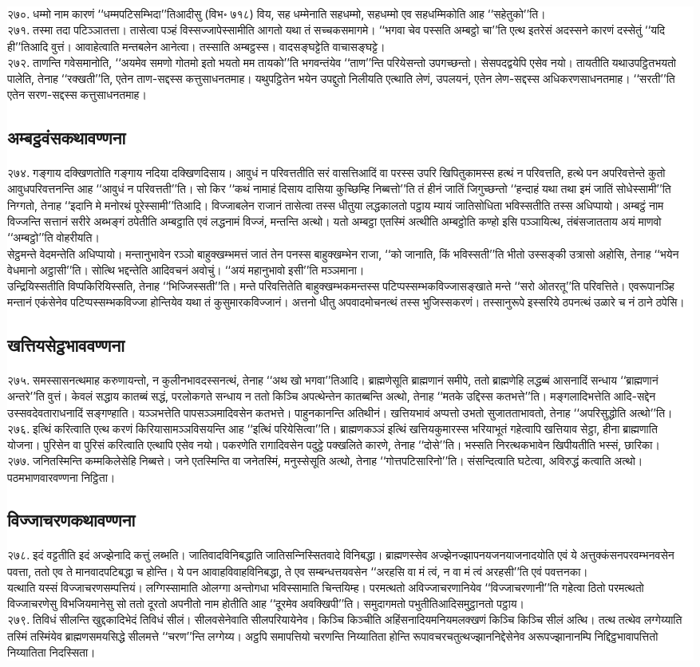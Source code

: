 २७०. धम्मो नाम कारणं ‘‘धम्मपटिसम्भिदा’’तिआदीसु (विभ॰ ७१८) विय, सह धम्मेनाति सहधम्मो, सहधम्मो एव सहधम्मिकोति आह ‘‘सहेतुको’’ति।  
२७१. तस्मा तदा पटिञ्‍ञातत्ता। तासेत्वा पञ्हं विस्सज्‍जापेस्सामीति आगतो यथा तं सच्‍चकसमागमे। ‘‘भगवा चेव पस्सति अम्बट्ठो चा’’ति एत्थ इतरेसं अदस्सने कारणं दस्सेतुं ‘‘यदि ही’’तिआदि वुत्तं। आवाहेत्वाति मन्तबलेन आनेत्वा। तस्साति अम्बट्ठस्स। वादसङ्घट्टेति वाचासङ्घट्टे।  
२७२. ताणन्ति गवेसमानोति, ‘‘अयमेव समणो गोतमो इतो भयतो मम तायको’’ति भगवन्तंयेव ‘‘ताण’’न्ति परियेसन्तो उपगच्छन्तो। सेसपदद्वयेपि एसेव नयो। तायतीति यथाउपट्ठितभयतो पालेति, तेनाह ‘‘रक्खती’’ति, एतेन ताण-सद्दस्स कत्तुसाधनतमाह। यथुपट्ठितेन भयेन उपद्दुतो निलीयति एत्थाति लेणं, उपलयनं, एतेन लेण-सद्दस्स अधिकरणसाधनतमाह। ‘‘सरती’’ति एतेन सरण-सद्दस्स कत्तुसाधनतमाह।  


## अम्बट्ठवंसकथावण्णना

२७४. गङ्गाय दक्खिणतोति गङ्गाय नदिया दक्खिणदिसाय। आवुधं न परिवत्ततीति सरं वासत्तिआदिं वा परस्स उपरि खिपितुकामस्स हत्थं न परिवत्तति, हत्थे पन अपरिवत्तेन्ते कुतो आवुधपरिवत्तनन्ति आह ‘‘आवुधं न परिवत्तती’’ति। सो किर ‘‘कथं नामाहं दिसाय दासिया कुच्छिम्हि निब्बत्तो’’ति तं हीनं जातिं जिगुच्छन्तो ‘‘हन्दाहं यथा तथा इमं जातिं सोधेस्सामी’’ति निग्गतो, तेनाह ‘‘इदानि मे मनोरथं पूरेस्सामी’’तिआदि। विज्‍जाबलेन राजानं तासेत्वा तस्स धीतुया लद्धकालतो पट्ठाय म्यायं जातिसोधिता भविस्सतीति तस्स अधिप्पायो। अम्बट्ठं नाम विज्‍जन्ति सत्तानं सरीरे अब्भङ्गं ठपेतीति अम्बट्ठाति एवं लद्धनामं विज्‍जं, मन्तन्ति अत्थो। यतो अम्बट्ठा एतस्मिं अत्थीति अम्बट्ठोति कण्हो इसि पञ्‍ञायित्थ, तंबंसजातताय अयं माणवो ‘‘अम्बट्ठो’’ति वोहरीयति।  
सेट्ठमन्ते वेदमन्तेति अधिप्पायो। मन्तानुभावेन रञ्‍ञो बाहुक्खम्भमत्तं जातं तेन पनस्स बाहुक्खम्भेन राजा, ‘‘को जानाति, किं भविस्सती’’ति भीतो उस्सङ्की उत्रासो अहोसि, तेनाह ‘‘भयेन वेधमानो अट्ठासी’’ति। सोत्थि भद्दन्तेति आदिवचनं अवोचुं। ‘‘अयं महानुभावो इसी’’ति मञ्‍ञमाना।  
उन्द्रियिस्सतीति विप्पकिरियिस्सति, तेनाह ‘‘भिज्‍जिस्सती’’ति। मन्ते परिवत्तितेति बाहुक्खम्भकमन्तस्स पटिप्पस्सम्भकविज्‍जासङ्खाते मन्ते ‘‘सरो ओतरतू’’ति परिवत्तिते। एवरूपानञ्हि मन्तानं एकंसेनेव पटिप्पस्सम्भकविज्‍जा होन्तियेव यथा तं कुसुमारकविज्‍जानं। अत्तनो धीतु अपवादमोचनत्थं तस्स भुजिस्सकरणं। तस्सानुरूपे इस्सरिये ठपनत्थं उळारे च नं ठाने ठपेसि।  


## खत्तियसेट्ठभाववण्णना

२७५. समस्सासनत्थमाह करुणायन्तो, न कुलीनभावदस्सनत्थं, तेनाह ‘‘अथ खो भगवा’’तिआदि। ब्राह्मणेसूति ब्राह्मणानं समीपे, ततो ब्राह्मणेहि लद्धब्बं आसनादिं सन्धाय ‘‘ब्राह्मणानं अन्तरे’’ति वुत्तं। केवलं सद्धाय कातब्बं सद्धं, परलोकगते सन्धाय न ततो किञ्‍चि अपत्थेन्तेन कातब्बन्ति अत्थो, तेनाह ‘‘मतके उद्दिस्स कतभत्ते’’ति। मङ्गलादिभत्तेति आदि-सद्देन उस्सवदेवताराधनादिं सङ्गण्हाति। यञ्‍ञभत्तेति पापसञ्‍ञमादिवसेन कतभत्ते। पाहुनकानन्ति अतिथीनं। खत्तियभावं अप्पत्तो उभतो सुजातताभावतो, तेनाह ‘‘अपरिसुद्धोति अत्थो’’ति।  
२७६. इत्थिं करित्वाति एत्थ करणं किरियासामञ्‍ञविसयन्ति आह ‘‘इत्थिं परियेसित्वा’’ति। ब्राह्मणकञ्‍ञं इत्थिं खत्तियकुमारस्स भरियाभूतं गहेत्वापि खत्तियाव सेट्ठा, हीना ब्राह्मणाति योजना। पुरिसेन वा पुरिसं करित्वाति एत्थापि एसेव नयो। पकरणेति रागादिवसेन पदुट्ठे पक्खलिते कारणे, तेनाह ‘‘दोसे’’ति। भस्सति निरत्थकभावेन खिपीयतीति भस्सं, छारिका।  
२७७. जनितस्मिन्ति कम्मकिलेसेहि निब्बत्ते। जने एतस्मिन्ति वा जनेतस्मिं, मनुस्सेसूति अत्थो, तेनाह ‘‘गोत्तपटिसारिनो’’ति। संसन्दित्वाति घटेत्वा, अविरुद्धं कत्वाति अत्थो।  
पठमभाणवारवण्णना निट्ठिता।  


## विज्‍जाचरणकथावण्णना

२७८. इदं वट्टतीति इदं अज्झेनादि कत्तुं लब्भति। जातिवादविनिबद्धाति जातिसन्‍निस्सितवादे विनिबद्धा। ब्राह्मणस्सेव अज्झेनज्झापनयजनयाजनादयोति एवं ये अत्तुक्‍कंसनपरवम्भनवसेन पवत्ता, ततो एव ते मानवादपटिबद्धा च होन्ति। ये पन आवाहविवाहविनिबद्धा, ते एव सम्बन्धत्तयवसेन ‘‘अरहसि वा मं त्वं, न वा मं त्वं अरहसी’’ति एवं पवत्तनका।  
यत्थाति यस्सं विज्‍जाचरणसम्पत्तियं। लग्गिस्सामाति ओलग्गा अन्तोगधा भविस्सामाति चिन्तयिम्ह। परमत्थतो अविज्‍जाचरणानियेव ‘‘विज्‍जाचरणानी’’ति गहेत्वा ठितो परमत्थतो विज्‍जाचरणेसु विभजियमानेसु सो ततो दूरतो अपनीतो नाम होतीति आह ‘‘दूरमेव अवक्खिपी’’ति। समुदागमतो पभुतीतिआदिसमुट्ठानतो पट्ठाय।  
२७९. तिविधं सीलन्ति खुद्दकादिभेदं तिविधं सीलं। सीलवसेनेवाति सीलपरियायेनेव। किञ्‍चि किञ्‍चीति अहिंसनादियमनियमलक्खणं किञ्‍चि किञ्‍चि सीलं अत्थि। तत्थ तत्थेव लग्गेय्याति तस्मिं तस्मिंयेव ब्राह्मणसमयसिद्धे सीलमत्ते ‘‘चरण’’न्ति लग्गेय्य। अट्ठपि समापत्तियो चरणन्ति निय्यातिता होन्ति रूपावचरचतुत्थज्झाननिद्देसेनेव अरूपज्झानानम्पि निद्दिट्ठभावापत्तितो निय्यातिता निदस्सिता।  
